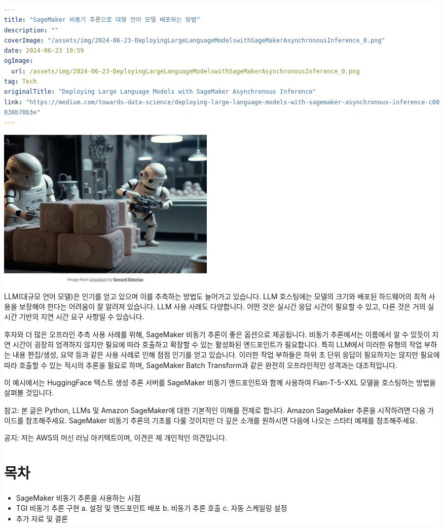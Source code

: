 ```yaml
---
title: "SageMaker 비동기 추론으로 대형 언어 모델 배포하는 방법"
description: ""
coverImage: "/assets/img/2024-06-23-DeployingLargeLanguageModelswithSageMakerAsynchronousInference_0.png"
date: 2024-06-23 19:59
ogImage: 
  url: /assets/img/2024-06-23-DeployingLargeLanguageModelswithSageMakerAsynchronousInference_0.png
tag: Tech
originalTitle: "Deploying Large Language Models with SageMaker Asynchronous Inference"
link: "https://medium.com/towards-data-science/deploying-large-language-models-with-sagemaker-asynchronous-inference-c00038b70b3e"
---
```



<img src="/assets/img/2024-06-23-DeployingLargeLanguageModelswithSageMakerAsynchronousInference_0.png" />

LLM(대규모 언어 모델)은 인기를 얻고 있으며 이를 추측하는 방법도 늘어가고 있습니다. LLM 호스팅에는 모델의 크기와 배포된 하드웨어의 최적 사용을 보장해야 한다는 어려움이 잘 알려져 있습니다. LLM 사용 사례도 다양합니다. 어떤 것은 실시간 응답 시간이 필요할 수 있고, 다른 것은 거의 실시간 기반의 지연 시간 요구 사항일 수 있습니다.

후자와 더 많은 오프라인 추측 사용 사례를 위해, SageMaker 비동기 추론이 좋은 옵션으로 제공됩니다. 비동기 추론에서는 이름에서 알 수 있듯이 지연 시간이 굉장히 엄격하지 않지만 필요에 따라 호출하고 확장할 수 있는 활성화된 엔드포인트가 필요합니다. 특히 LLM에서 이러한 유형의 작업 부하는 내용 편집/생성, 요약 등과 같은 사용 사례로 인해 점점 인기를 얻고 있습니다. 이러한 작업 부하들은 하위 초 단위 응답이 필요하지는 않지만 필요에 따라 호출할 수 있는 적시의 추론을 필요로 하며, SageMaker Batch Transform과 같은 완전히 오프라인적인 성격과는 대조적입니다.

이 예시에서는 HuggingFace 텍스트 생성 추론 서버를 SageMaker 비동기 엔드포인트와 함께 사용하여 Flan-T-5-XXL 모델을 호스팅하는 방법을 살펴볼 것입니다.

<div class="content-ad"></div>

참고: 본 글은 Python, LLMs 및 Amazon SageMaker에 대한 기본적인 이해를 전제로 합니다. Amazon SageMaker 추론을 시작하려면 다음 가이드를 참조해주세요. SageMaker 비동기 추론의 기초를 다룰 것이지만 더 깊은 소개를 원하시면 다음에 나오는 스타터 예제를 참조해주세요.

공지: 저는 AWS의 머신 러닝 아키텍트이며, 이견은 제 개인적인 의견입니다.

# 목차

- SageMaker 비동기 추론을 사용하는 시점
- TGI 비동기 추론 구현
   a. 설정 및 엔드포인트 배포
   b. 비동기 추론 호출
   c. 자동 스케일링 설정
- 추가 자료 및 결론
